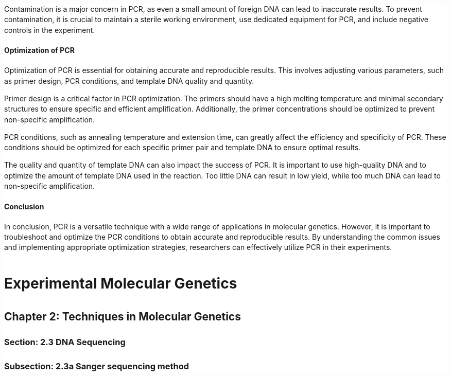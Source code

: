

Contamination is a major concern in PCR, as even a small amount of foreign DNA can lead to inaccurate results. To prevent contamination, it is crucial to maintain a sterile working environment, use dedicated equipment for PCR, and include negative controls in the experiment.



#### Optimization of PCR



Optimization of PCR is essential for obtaining accurate and reproducible results. This involves adjusting various parameters, such as primer design, PCR conditions, and template DNA quality and quantity.



Primer design is a critical factor in PCR optimization. The primers should have a high melting temperature and minimal secondary structures to ensure specific and efficient amplification. Additionally, the primer concentrations should be optimized to prevent non-specific amplification.



PCR conditions, such as annealing temperature and extension time, can greatly affect the efficiency and specificity of PCR. These conditions should be optimized for each specific primer pair and template DNA to ensure optimal results.



The quality and quantity of template DNA can also impact the success of PCR. It is important to use high-quality DNA and to optimize the amount of template DNA used in the reaction. Too little DNA can result in low yield, while too much DNA can lead to non-specific amplification.



#### Conclusion



In conclusion, PCR is a versatile technique with a wide range of applications in molecular genetics. However, it is important to troubleshoot and optimize the PCR conditions to obtain accurate and reproducible results. By understanding the common issues and implementing appropriate optimization strategies, researchers can effectively utilize PCR in their experiments.





# Experimental Molecular Genetics



## Chapter 2: Techniques in Molecular Genetics



### Section: 2.3 DNA Sequencing



### Subsection: 2.3a Sanger sequencing method
